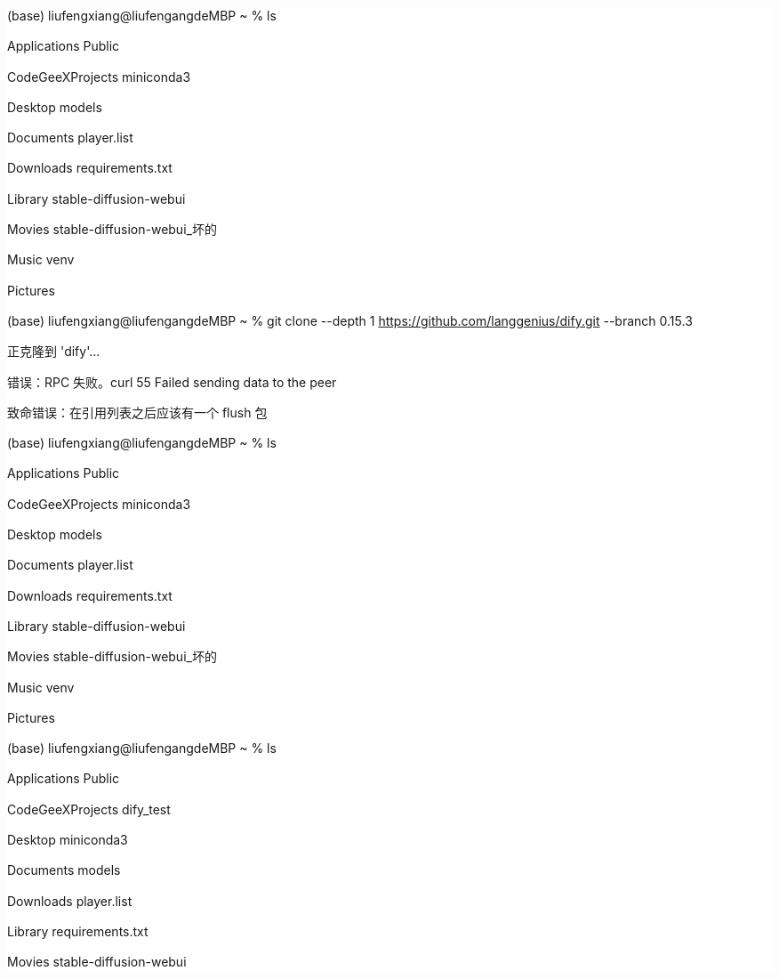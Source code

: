 (base) liufengxiang@liufengangdeMBP ~ % ls

Applications			Public

CodeGeeXProjects		miniconda3

Desktop				models

Documents			player.list

Downloads			requirements.txt

Library				stable-diffusion-webui

Movies				stable-diffusion-webui_坏的

Music				venv

Pictures

(base) liufengxiang@liufengangdeMBP ~ % git clone --depth 1 https://github.com/langgenius/dify.git --branch 0.15.3

正克隆到 'dify'...

错误：RPC 失败。curl 55 Failed sending data to the peer

致命错误：在引用列表之后应该有一个 flush 包

(base) liufengxiang@liufengangdeMBP ~ % ls                  

Applications			Public

CodeGeeXProjects		miniconda3

Desktop				models

Documents			player.list

Downloads			requirements.txt

Library				stable-diffusion-webui

Movies				stable-diffusion-webui_坏的

Music				venv

Pictures

(base) liufengxiang@liufengangdeMBP ~ % ls

Applications			Public

CodeGeeXProjects		dify_test

Desktop				miniconda3

Documents			models

Downloads			player.list

Library				requirements.txt

Movies				stable-diffusion-webui
